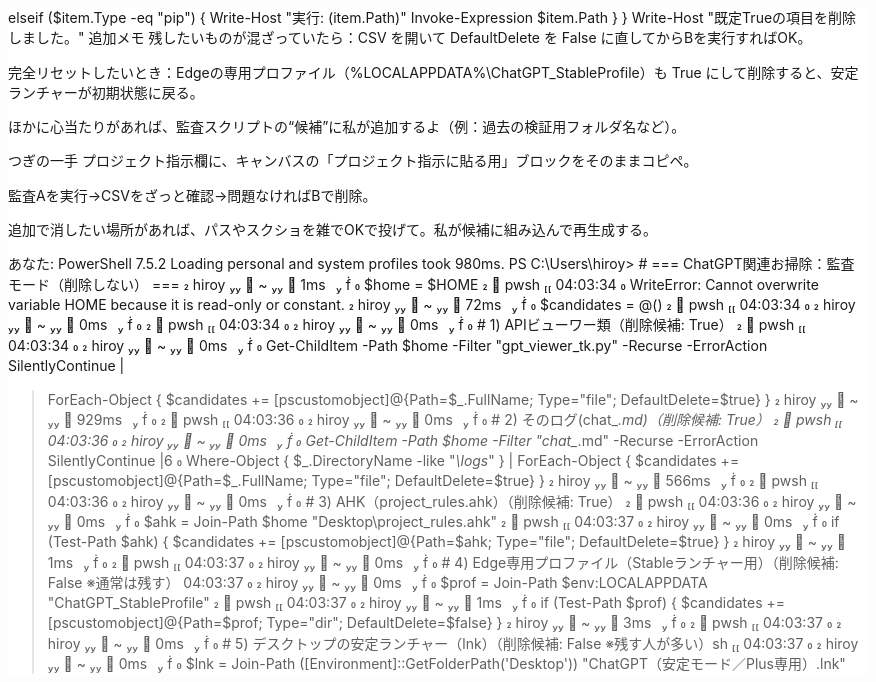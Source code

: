   elseif ($item.Type -eq "pip") {
    Write-Host "実行: $($item.Path)"
    Invoke-Expression $item.Path
  }
}
Write-Host "既定Trueの項目を削除しました。"
追加メモ
残したいものが混ざっていたら：CSV を開いて DefaultDelete を False に直してからBを実行すればOK。

完全リセットしたいとき：Edgeの専用プロファイル（%LOCALAPPDATA%\ChatGPT_StableProfile）も True にして削除すると、安定ランチャーが初期状態に戻る。

ほかに心当たりがあれば、監査スクリプトの“候補”に私が追加するよ（例：過去の検証用フォルダ名など）。

つぎの一手
プロジェクト指示欄に、キャンバスの「プロジェクト指示に貼る用」ブロックをそのままコピペ。

監査Aを実行→CSVをざっと確認→問題なければBで削除。

追加で消したい場所があれば、パスやスクショを雑でOKで投げて。私が候補に組み込んで再生成する。

あなた:
PowerShell 7.5.2
Loading personal and system profiles took 980ms.
PS C:\Users\hiroy> # === ChatGPT関連お掃除：監査モード（削除しない） ===
 hiroy    ~   1ms⠀   $home = $HOME                                                        pwsh  04:03:34 
WriteError: Cannot overwrite variable HOME because it is read-only or constant.
 hiroy    ~   72ms⠀   $candidates = @()                                                   pwsh  04:03:34 
 hiroy    ~   0ms⠀                                                                        pwsh  04:03:34 
 hiroy    ~   0ms⠀   # 1) APIビューワー類（削除候補: True）                               pwsh  04:03:34 
 hiroy    ~   0ms⠀   Get-ChildItem -Path $home -Filter "gpt_viewer_tk.py" -Recurse -ErrorAction SilentlyContinue |
>   ForEach-Object { $candidates += [pscustomobject]@{Path=$_.FullName; Type="file"; DefaultDelete=$true} }
 hiroy    ~   929ms⠀                                                                      pwsh  04:03:36 
 hiroy    ~   0ms⠀   # 2) そのログ(chat_*.md)（削除候補: True）                           pwsh  04:03:36 
 hiroy    ~   0ms⠀   Get-ChildItem -Path $home -Filter "chat_*.md" -Recurse -ErrorAction SilentlyContinue |6 
>   Where-Object { $_.DirectoryName -like "*\logs*" } |
>   ForEach-Object { $candidates += [pscustomobject]@{Path=$_.FullName; Type="file"; DefaultDelete=$true} }
 hiroy    ~   566ms⠀                                                                      pwsh  04:03:36 
 hiroy    ~   0ms⠀   # 3) AHK（project_rules.ahk）（削除候補: True）                      pwsh  04:03:36 
 hiroy    ~   0ms⠀   $ahk = Join-Path $home "Desktop\project_rules.ahk"                   pwsh  04:03:37 
 hiroy    ~   0ms⠀   if (Test-Path $ahk) { $candidates += [pscustomobject]@{Path=$ahk; Type="file"; DefaultDelete=$true} }
 hiroy    ~   1ms⠀                                                                        pwsh  04:03:37 
 hiroy    ~   0ms⠀   # 4) Edge専用プロファイル（Stableランチャー用）（削除候補: False ※通常は残す） 04:03:37 
 hiroy    ~   0ms⠀   $prof = Join-Path $env:LOCALAPPDATA "ChatGPT_StableProfile"          pwsh  04:03:37 
 hiroy    ~   1ms⠀   if (Test-Path $prof) { $candidates += [pscustomobject]@{Path=$prof; Type="dir"; DefaultDelete=$false} }
 hiroy    ~   3ms⠀                                                                        pwsh  04:03:37 
 hiroy    ~   0ms⠀   # 5) デスクトップの安定ランチャー（lnk）（削除候補: False ※残す人が多い）sh  04:03:37 
 hiroy    ~   0ms⠀   $lnk = Join-Path ([Environment]::GetFolderPath('Desktop')) "ChatGPT（安定モード／Plus専用）.lnk"